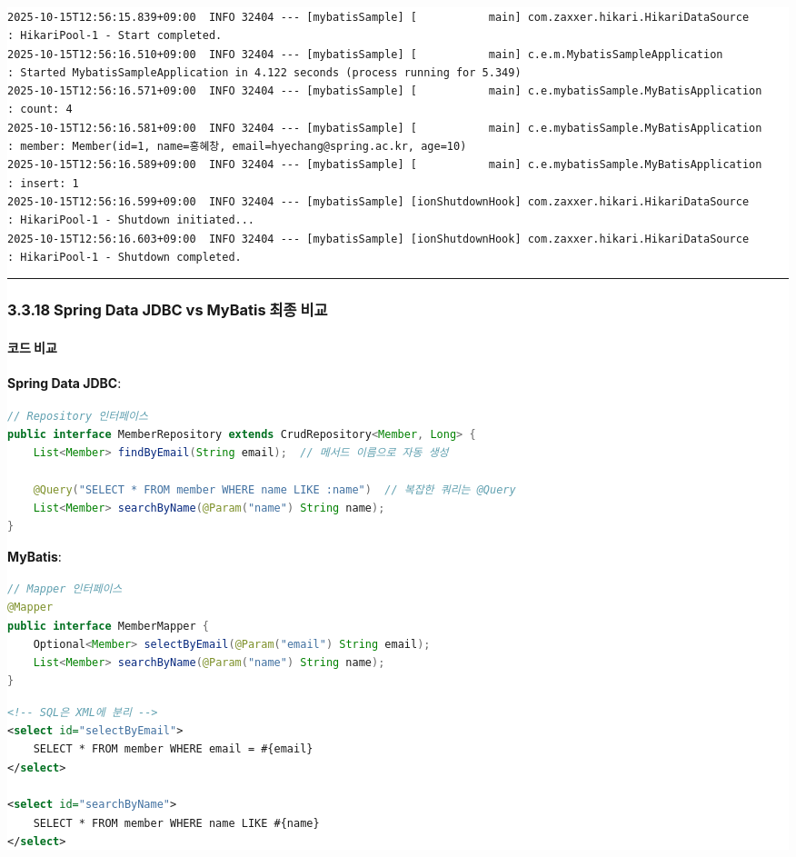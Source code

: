 ```
2025-10-15T12:56:15.839+09:00  INFO 32404 --- [mybatisSample] [           main] com.zaxxer.hikari.HikariDataSource       : HikariPool-1 - Start completed.
2025-10-15T12:56:16.510+09:00  INFO 32404 --- [mybatisSample] [           main] c.e.m.MybatisSampleApplication           : Started MybatisSampleApplication in 4.122 seconds (process running for 5.349)
2025-10-15T12:56:16.571+09:00  INFO 32404 --- [mybatisSample] [           main] c.e.mybatisSample.MyBatisApplication     : count: 4
2025-10-15T12:56:16.581+09:00  INFO 32404 --- [mybatisSample] [           main] c.e.mybatisSample.MyBatisApplication     : member: Member(id=1, name=홍혜창, email=hyechang@spring.ac.kr, age=10)
2025-10-15T12:56:16.589+09:00  INFO 32404 --- [mybatisSample] [           main] c.e.mybatisSample.MyBatisApplication     : insert: 1
2025-10-15T12:56:16.599+09:00  INFO 32404 --- [mybatisSample] [ionShutdownHook] com.zaxxer.hikari.HikariDataSource       : HikariPool-1 - Shutdown initiated...
2025-10-15T12:56:16.603+09:00  INFO 32404 --- [mybatisSample] [ionShutdownHook] com.zaxxer.hikari.HikariDataSource       : HikariPool-1 - Shutdown completed.
```

---

### 3.3.18 Spring Data JDBC vs MyBatis 최종 비교

#### 코드 비교

**Spring Data JDBC**:
```java
// Repository 인터페이스
public interface MemberRepository extends CrudRepository<Member, Long> {
    List<Member> findByEmail(String email);  // 메서드 이름으로 자동 생성
    
    @Query("SELECT * FROM member WHERE name LIKE :name")  // 복잡한 쿼리는 @Query
    List<Member> searchByName(@Param("name") String name);
}
```

**MyBatis**:
```java
// Mapper 인터페이스
@Mapper
public interface MemberMapper {
    Optional<Member> selectByEmail(@Param("email") String email);
    List<Member> searchByName(@Param("name") String name);
}
```

```xml
<!-- SQL은 XML에 분리 -->
<select id="selectByEmail">
    SELECT * FROM member WHERE email = #{email}
</select>

<select id="searchByName">
    SELECT * FROM member WHERE name LIKE #{name}
</select>
```
